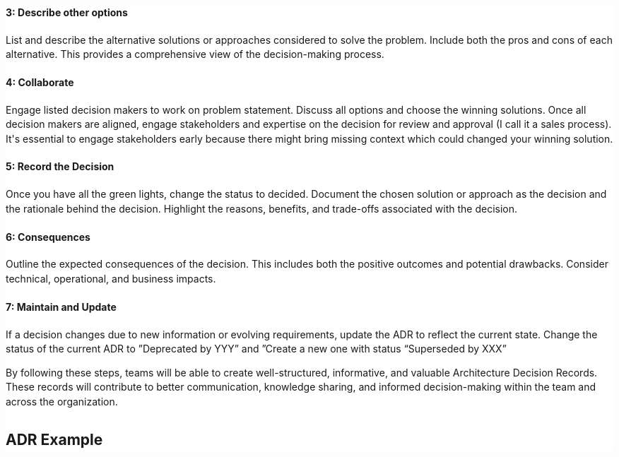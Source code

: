 #### 3: Describe other options
List and describe the alternative solutions or approaches considered to solve the problem. Include both the pros and cons of each alternative. This provides a comprehensive view of the decision-making process.

#### 4: Collaborate
Engage listed decision makers to work on problem statement. Discuss all options and choose the winning solutions. Once all decision makers are aligned, engage stakeholders and expertise on the decision for review and approval (I call it a sales process). It's essential to engage stakeholders early because there might bring missing context which could changed your winning solution. 

#### 5: Record the Decision
Once you have all the green lights, change the status to decided. Document the chosen solution or approach as the decision and the rationale behind the decision. Highlight the reasons, benefits, and trade-offs associated with the decision. 

#### 6: Consequences
Outline the expected consequences of the decision. This includes both the positive outcomes and potential drawbacks. Consider technical, operational, and business impacts. 

#### 7: Maintain and Update
If a decision changes due to new information or evolving requirements, update the ADR to reflect the current state. Change the status of the current ADR to ”Deprecated by YYY” and ”Create a new one with status “Superseded by XXX”


By following these steps, teams will be able to create well-structured, informative, and valuable Architecture Decision Records. These records will contribute to better communication, knowledge sharing, and informed decision-making within the team and across the organization.

## ADR Example